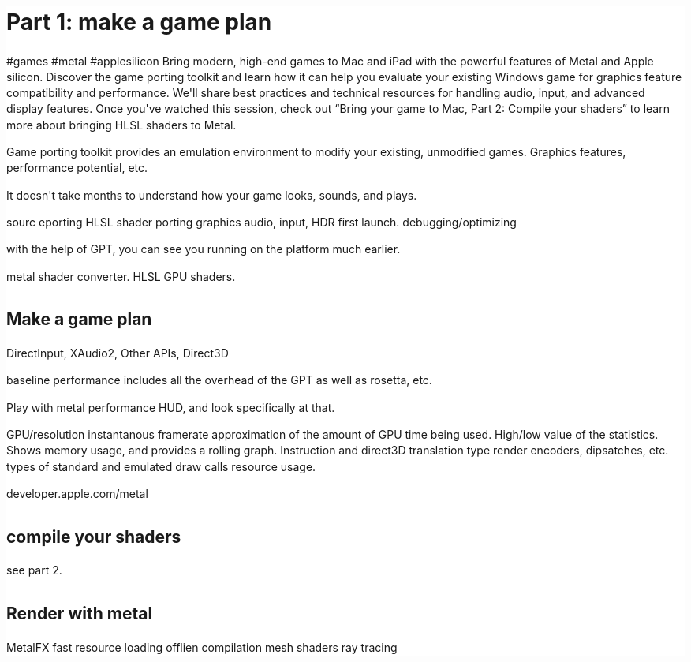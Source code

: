 # Part 1: make a game plan
#games  #metal  #applesilicon 
Bring modern, high-end games to Mac and iPad with the powerful features of Metal and Apple silicon. Discover the game porting toolkit and learn how it can help you evaluate your existing Windows game for graphics feature compatibility and performance. We'll share best practices and technical resources for handling audio, input, and advanced display features. Once you've watched this session, check out “Bring your game to Mac, Part 2: Compile your shaders” to learn more about bringing HLSL shaders to Metal.

Game porting toolkit provides an emulation environment to modify your existing, unmodified games.  Graphics features, performance potential, etc.

It doesn't take months to understand how your game looks, sounds, and plays.  

sourc eporting
HLSL shader porting
graphics
audio, input, HDR
first launch.
debugging/optimizing

with the help of GPT, you can see you running on the platform much earlier.

metal shader converter.
HLSL GPU shaders.



## Make a game plan
DirectInput, XAudio2, Other APIs, Direct3D

baseline performance includes all the overhead of the GPT as well as rosetta, etc.

Play with metal performance HUD, and look specifically at that.  

GPU/resolution
instantanous framerate
approximation of the amount of GPU time being used.  High/low value of the statistics.  Shows memory usage, and provides a rolling graph.
Instruction and direct3D translation type
render encoders,
dipsatches, etc.
types of standard and emulated draw calls
resource usage.

developer.apple.com/metal

## compile your shaders

see part 2.
## Render with metal
MetalFX
fast resource loading
offlien compilation
mesh shaders
ray tracing
